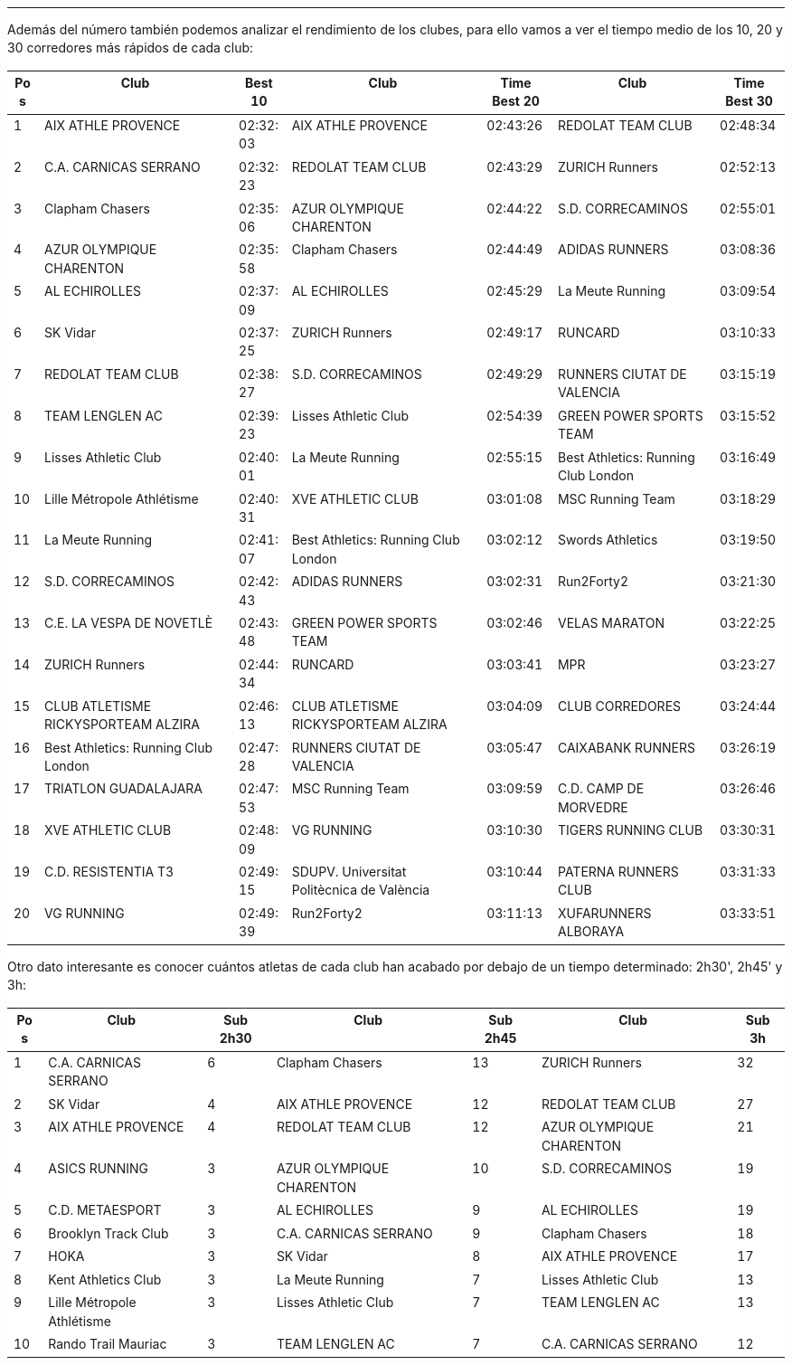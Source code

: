 ___

Además del número también podemos analizar el rendimiento de los clubes, para ello vamos a ver el tiempo medio de los 10, 20 y 30 corredores más rápidos de cada club:


| Pos | Club                              | Best 10   | Club                              | Time Best 20  | Club                               | Time Best 30  |
|-----|----------------------------------------|------------|----------------------------------------|------------|----------------------------------------|------------|
| 1   | AIX ATHLE PROVENCE                     | 02:32:03   | AIX ATHLE PROVENCE                     | 02:43:26   | REDOLAT TEAM CLUB                      | 02:48:34   |
| 2   | C.A. CARNICAS SERRANO                  | 02:32:23   | REDOLAT TEAM CLUB                      | 02:43:29   | ZURICH Runners                         | 02:52:13   |
| 3   | Clapham Chasers                        | 02:35:06   | AZUR OLYMPIQUE CHARENTON               | 02:44:22   | S.D. CORRECAMINOS                      | 02:55:01   |
| 4   | AZUR OLYMPIQUE CHARENTON               | 02:35:58   | Clapham Chasers                        | 02:44:49   | ADIDAS RUNNERS                         | 03:08:36   |
| 5   | AL ECHIROLLES                          | 02:37:09   | AL ECHIROLLES                          | 02:45:29   | La Meute Running                       | 03:09:54   |
| 6   | SK Vidar                               | 02:37:25   | ZURICH Runners                         | 02:49:17   | RUNCARD                                 | 03:10:33   |
| 7   | REDOLAT TEAM CLUB                      | 02:38:27   | S.D. CORRECAMINOS                      | 02:49:29   | RUNNERS CIUTAT DE VALENCIA             | 03:15:19   |
| 8   | TEAM LENGLEN AC                        | 02:39:23   | Lisses Athletic Club                   | 02:54:39   | GREEN POWER SPORTS TEAM                | 03:15:52   |
| 9   | Lisses Athletic Club                   | 02:40:01   | La Meute Running                       | 02:55:15   | Best Athletics: Running Club London    | 03:16:49   |
| 10  | Lille Métropole Athlétisme             | 02:40:31   | XVE ATHLETIC CLUB                      | 03:01:08   | MSC Running Team                       | 03:18:29   |
| 11  | La Meute Running                       | 02:41:07   | Best Athletics: Running Club London    | 03:02:12   | Swords Athletics                       | 03:19:50   |
| 12  | S.D. CORRECAMINOS                      | 02:42:43   | ADIDAS RUNNERS                         | 03:02:31   | Run2Forty2                              | 03:21:30   |
| 13  | C.E. LA VESPA DE NOVETLÈ               | 02:43:48   | GREEN POWER SPORTS TEAM                | 03:02:46   | VELAS MARATON                          | 03:22:25   |
| 14  | ZURICH Runners                         | 02:44:34   | RUNCARD                                 | 03:03:41   | MPR                                     | 03:23:27   |
| 15  | CLUB ATLETISME RICKYSPORTEAM ALZIRA    | 02:46:13   | CLUB ATLETISME RICKYSPORTEAM ALZIRA    | 03:04:09   | CLUB CORREDORES                         | 03:24:44   |
| 16  | Best Athletics: Running Club London    | 02:47:28   | RUNNERS CIUTAT DE VALENCIA             | 03:05:47   | CAIXABANK RUNNERS                       | 03:26:19   |
| 17  | TRIATLON GUADALAJARA                   | 02:47:53   | MSC Running Team                       | 03:09:59   | C.D. CAMP DE MORVEDRE                   | 03:26:46   |
| 18  | XVE ATHLETIC CLUB                      | 02:48:09   | VG RUNNING                             | 03:10:30   | TIGERS RUNNING CLUB                     | 03:30:31   |
| 19  | C.D. RESISTENTIA T3                    | 02:49:15   | SDUPV.  Universitat Politècnica de València | 03:10:44 | PATERNA RUNNERS CLUB                    | 03:31:33   |
| 20  | VG RUNNING                             | 02:49:39   | Run2Forty2                              | 03:11:13   | XUFARUNNERS ALBORAYA                    | 03:33:51   |


Otro dato interesante es conocer cuántos atletas de cada club han acabado por debajo de un tiempo determinado: 2h30', 2h45' y 3h:

| Pos | Club               | Sub 2h30 | Club                 | Sub 2h45 | Club                          | Sub 3h |
|-----|---------------------------|--------------|----------------------------|--------------|-------------------------------------|------------|
| 1   | C.A. CARNICAS SERRANO    | 6            | Clapham Chasers            | 13           | ZURICH Runners                     | 32         |
| 2   | SK Vidar                 | 4            | AIX ATHLE PROVENCE         | 12           | REDOLAT TEAM CLUB                  | 27         |
| 3   | AIX ATHLE PROVENCE       | 4            | REDOLAT TEAM CLUB          | 12           | AZUR OLYMPIQUE CHARENTON           | 21         |
| 4   | ASICS RUNNING            | 3            | AZUR OLYMPIQUE CHARENTON   | 10           | S.D. CORRECAMINOS                  | 19         |
| 5   | C.D. METAESPORT          | 3            | AL ECHIROLLES              | 9            | AL ECHIROLLES                      | 19         |
| 6   | Brooklyn Track Club      | 3            | C.A. CARNICAS SERRANO      | 9            | Clapham Chasers                    | 18         |
| 7   | HOKA                     | 3            | SK Vidar                   | 8            | AIX ATHLE PROVENCE                 | 17         |
| 8   | Kent Athletics Club      | 3            | La Meute Running           | 7            | Lisses Athletic Club               | 13         |
| 9   | Lille Métropole Athlétisme | 3          | Lisses Athletic Club       | 7            | TEAM LENGLEN AC                    | 13         |
| 10  | Rando Trail Mauriac      | 3            | TEAM LENGLEN AC            | 7            | C.A. CARNICAS SERRANO              | 12         |